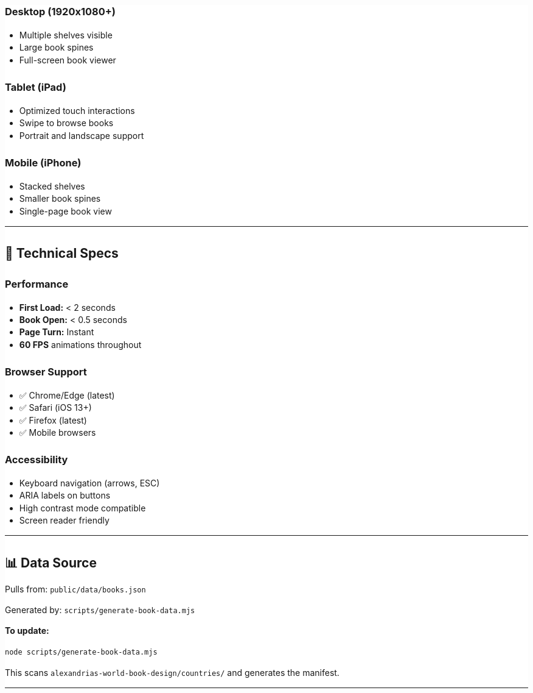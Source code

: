 ### Desktop (1920x1080+)
- Multiple shelves visible
- Large book spines
- Full-screen book viewer

### Tablet (iPad)
- Optimized touch interactions
- Swipe to browse books
- Portrait and landscape support

### Mobile (iPhone)
- Stacked shelves
- Smaller book spines
- Single-page book view

---

## 🔧 Technical Specs

### Performance
- **First Load:** < 2 seconds
- **Book Open:** < 0.5 seconds
- **Page Turn:** Instant
- **60 FPS** animations throughout

### Browser Support
- ✅ Chrome/Edge (latest)
- ✅ Safari (iOS 13+)
- ✅ Firefox (latest)
- ✅ Mobile browsers

### Accessibility
- Keyboard navigation (arrows, ESC)
- ARIA labels on buttons
- High contrast mode compatible
- Screen reader friendly

---

## 📊 Data Source

Pulls from: `public/data/books.json`

Generated by: `scripts/generate-book-data.mjs`

**To update:**
```bash
node scripts/generate-book-data.mjs
```

This scans `alexandrias-world-book-design/countries/` and generates the manifest.

---